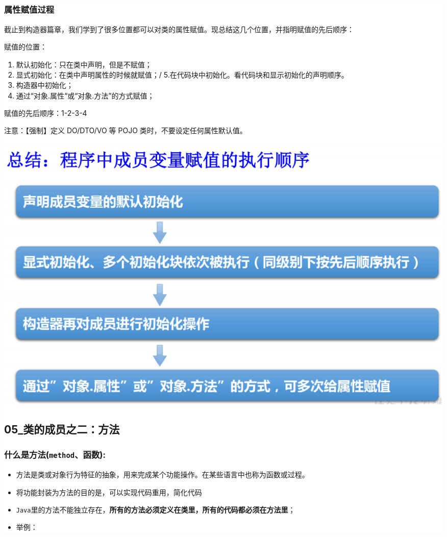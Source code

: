 ### 属性赋值过程

截止到构造器篇章，我们学到了很多位置都可以对类的属性赋值。现总结这几个位置，并指明赋值的先后顺序：

赋值的位置：

1. 默认初始化：只在类中声明，但是不赋值；
2. 显式初始化：在类中声明属性的时候就赋值；/ 5.在代码块中初始化。看代码块和显示初始化的声明顺序。
3. 构造器中初始化；
4. 通过“对象.属性“或“对象.方法”的方式赋值；

赋值的先后顺序：1-2-3-4

注意：【强制】定义 DO/DTO/VO 等 POJO 类时，不要设定任何属性默认值。

![image-20210529114529811](images/image-20210529114529811.png) 

## 05_类的成员之二：方法

### 什么是方法(`method`、函数):

- 方法是类或对象行为特征的抽象，用来完成某个功能操作。在某些语言中也称为函数或过程。

- 将功能封装为方法的目的是，可以实现代码重用，简化代码

- `Java`里的方法不能独立存在，**所有的方法必须定义在类里，所有的代码都必须在方法里**；

- 举例：

